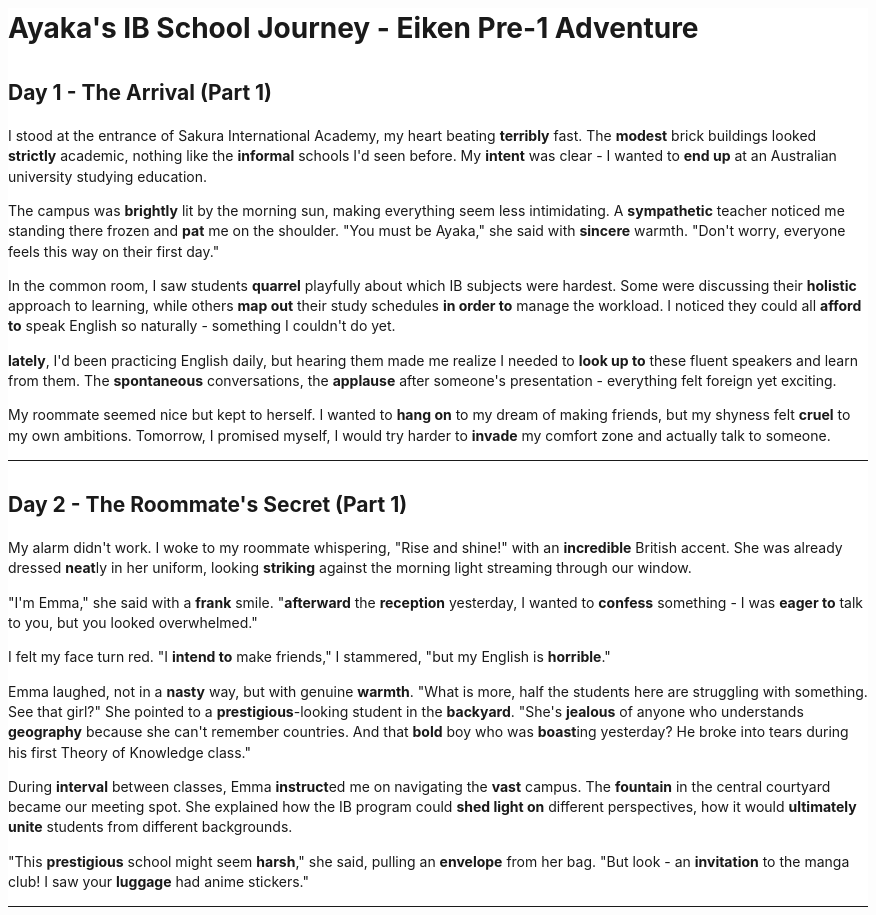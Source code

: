 # Ayaka's IB School Journey - Eiken Pre-1 Adventure

## Day 1 - The Arrival (Part 1)

I stood at the entrance of Sakura International Academy, my heart beating **terribly** fast. The **modest** brick buildings looked **strictly** academic, nothing like the **informal** schools I'd seen before. My **intent** was clear - I wanted to **end up** at an Australian university studying education.

The campus was **brightly** lit by the morning sun, making everything seem less intimidating. A **sympathetic** teacher noticed me standing there frozen and **pat** me on the shoulder. "You must be Ayaka," she said with **sincere** warmth. "Don't worry, everyone feels this way on their first day."

In the common room, I saw students **quarrel** playfully about which IB subjects were hardest. Some were discussing their **holistic** approach to learning, while others **map out** their study schedules **in order to** manage the workload. I noticed they could all **afford to** speak English so naturally - something I couldn't do yet.

**lately**, I'd been practicing English daily, but hearing them made me realize I needed to **look up to** these fluent speakers and learn from them. The **spontaneous** conversations, the **applause** after someone's presentation - everything felt foreign yet exciting.

My roommate seemed nice but kept to herself. I wanted to **hang on** to my dream of making friends, but my shyness felt **cruel** to my own ambitions. Tomorrow, I promised myself, I would try harder to **invade** my comfort zone and actually talk to someone.

---

## Day 2 - The Roommate's Secret (Part 1)

My alarm didn't work. I woke to my roommate whispering, "Rise and shine!" with an **incredible** British accent. She was already dressed **neat**ly in her uniform, looking **striking** against the morning light streaming through our window.

"I'm Emma," she said with a **frank** smile. "**afterward** the **reception** yesterday, I wanted to **confess** something - I was **eager to** talk to you, but you looked overwhelmed."

I felt my face turn red. "I **intend to** make friends," I stammered, "but my English is **horrible**."

Emma laughed, not in a **nasty** way, but with genuine **warmth**. "What is more, half the students here are struggling with something. See that girl?" She pointed to a **prestigious**-looking student in the **backyard**. "She's **jealous** of anyone who understands **geography** because she can't remember countries. And that **bold** boy who was **boast**ing yesterday? He broke into tears during his first Theory of Knowledge class."

During **interval** between classes, Emma **instruct**ed me on navigating the **vast** campus. The **fountain** in the central courtyard became our meeting spot. She explained how the IB program could **shed light on** different perspectives, how it would **ultimately** **unite** students from different backgrounds.

"This **prestigious** school might seem **harsh**," she said, pulling an **envelope** from her bag. "But look - an **invitation** to the manga club! I saw your **luggage** had anime stickers."

---